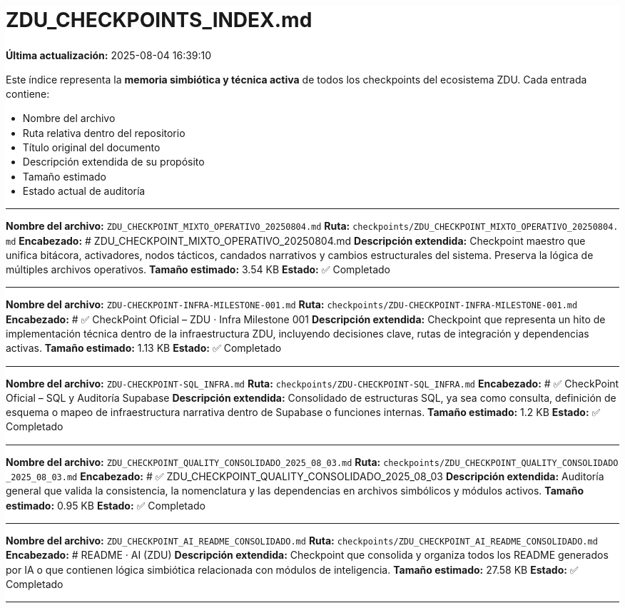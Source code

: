 # ZDU_CHECKPOINTS_INDEX.md

**Última actualización:** 2025-08-04 16:39:10

Este índice representa la **memoria simbiótica y técnica activa** de todos los checkpoints del ecosistema ZDU.
Cada entrada contiene:
- Nombre del archivo
- Ruta relativa dentro del repositorio
- Título original del documento
- Descripción extendida de su propósito
- Tamaño estimado
- Estado actual de auditoría

---
**Nombre del archivo:** `ZDU_CHECKPOINT_MIXTO_OPERATIVO_20250804.md`
**Ruta:** `checkpoints/ZDU_CHECKPOINT_MIXTO_OPERATIVO_20250804.md`
**Encabezado:** # ZDU_CHECKPOINT_MIXTO_OPERATIVO_20250804.md
**Descripción extendida:** Checkpoint maestro que unifica bitácora, activadores, nodos tácticos, candados narrativos y cambios estructurales del sistema. Preserva la lógica de múltiples archivos operativos.
**Tamaño estimado:** 3.54 KB
**Estado:** ✅ Completado

---
**Nombre del archivo:** `ZDU-CHECKPOINT-INFRA-MILESTONE-001.md`
**Ruta:** `checkpoints/ZDU-CHECKPOINT-INFRA-MILESTONE-001.md`
**Encabezado:** # ✅ CheckPoint Oficial – ZDU · Infra Milestone 001
**Descripción extendida:** Checkpoint que representa un hito de implementación técnica dentro de la infraestructura ZDU, incluyendo decisiones clave, rutas de integración y dependencias activas.
**Tamaño estimado:** 1.13 KB
**Estado:** ✅ Completado

---
**Nombre del archivo:** `ZDU-CHECKPOINT-SQL_INFRA.md`
**Ruta:** `checkpoints/ZDU-CHECKPOINT-SQL_INFRA.md`
**Encabezado:** # ✅ CheckPoint Oficial – SQL y Auditoría Supabase
**Descripción extendida:** Consolidado de estructuras SQL, ya sea como consulta, definición de esquema o mapeo de infraestructura narrativa dentro de Supabase o funciones internas.
**Tamaño estimado:** 1.2 KB
**Estado:** ✅ Completado

---
**Nombre del archivo:** `ZDU_CHECKPOINT_QUALITY_CONSOLIDADO_2025_08_03.md`
**Ruta:** `checkpoints/ZDU_CHECKPOINT_QUALITY_CONSOLIDADO_2025_08_03.md`
**Encabezado:** # ✅ ZDU_CHECKPOINT_QUALITY_CONSOLIDADO_2025_08_03
**Descripción extendida:** Auditoría general que valida la consistencia, la nomenclatura y las dependencias en archivos simbólicos y módulos activos.
**Tamaño estimado:** 0.95 KB
**Estado:** ✅ Completado

---
**Nombre del archivo:** `ZDU_CHECKPOINT_AI_README_CONSOLIDADO.md`
**Ruta:** `checkpoints/ZDU_CHECKPOINT_AI_README_CONSOLIDADO.md`
**Encabezado:** # README · AI (ZDU)
**Descripción extendida:** Checkpoint que consolida y organiza todos los README generados por IA o que contienen lógica simbiótica relacionada con módulos de inteligencia.
**Tamaño estimado:** 27.58 KB
**Estado:** ✅ Completado

---